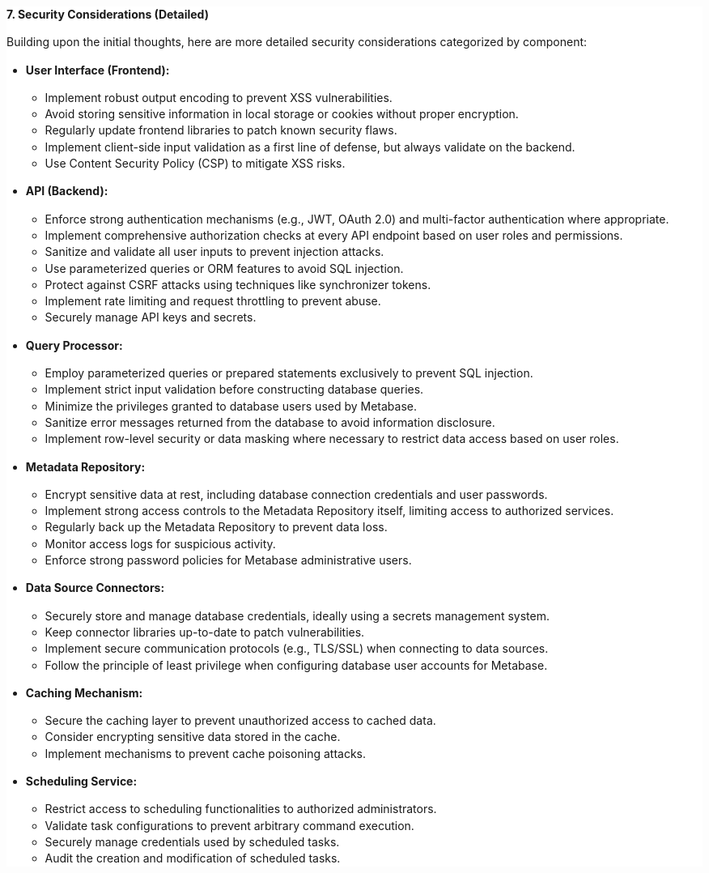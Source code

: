 
**7. Security Considerations (Detailed)**

Building upon the initial thoughts, here are more detailed security considerations categorized by component:

*   **User Interface (Frontend):**
    *   Implement robust output encoding to prevent XSS vulnerabilities.
    *   Avoid storing sensitive information in local storage or cookies without proper encryption.
    *   Regularly update frontend libraries to patch known security flaws.
    *   Implement client-side input validation as a first line of defense, but always validate on the backend.
    *   Use Content Security Policy (CSP) to mitigate XSS risks.

*   **API (Backend):**
    *   Enforce strong authentication mechanisms (e.g., JWT, OAuth 2.0) and multi-factor authentication where appropriate.
    *   Implement comprehensive authorization checks at every API endpoint based on user roles and permissions.
    *   Sanitize and validate all user inputs to prevent injection attacks.
    *   Use parameterized queries or ORM features to avoid SQL injection.
    *   Protect against CSRF attacks using techniques like synchronizer tokens.
    *   Implement rate limiting and request throttling to prevent abuse.
    *   Securely manage API keys and secrets.

*   **Query Processor:**
    *   Employ parameterized queries or prepared statements exclusively to prevent SQL injection.
    *   Implement strict input validation before constructing database queries.
    *   Minimize the privileges granted to database users used by Metabase.
    *   Sanitize error messages returned from the database to avoid information disclosure.
    *   Implement row-level security or data masking where necessary to restrict data access based on user roles.

*   **Metadata Repository:**
    *   Encrypt sensitive data at rest, including database connection credentials and user passwords.
    *   Implement strong access controls to the Metadata Repository itself, limiting access to authorized services.
    *   Regularly back up the Metadata Repository to prevent data loss.
    *   Monitor access logs for suspicious activity.
    *   Enforce strong password policies for Metabase administrative users.

*   **Data Source Connectors:**
    *   Securely store and manage database credentials, ideally using a secrets management system.
    *   Keep connector libraries up-to-date to patch vulnerabilities.
    *   Implement secure communication protocols (e.g., TLS/SSL) when connecting to data sources.
    *   Follow the principle of least privilege when configuring database user accounts for Metabase.

*   **Caching Mechanism:**
    *   Secure the caching layer to prevent unauthorized access to cached data.
    *   Consider encrypting sensitive data stored in the cache.
    *   Implement mechanisms to prevent cache poisoning attacks.

*   **Scheduling Service:**
    *   Restrict access to scheduling functionalities to authorized administrators.
    *   Validate task configurations to prevent arbitrary command execution.
    *   Securely manage credentials used by scheduled tasks.
    *   Audit the creation and modification of scheduled tasks.
